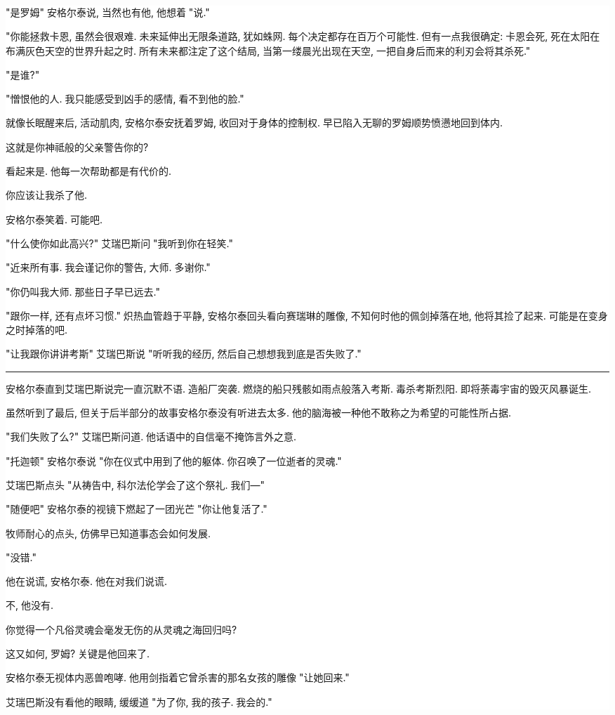 "是罗姆" 安格尔泰说, 当然也有他, 他想着 "说."

"你能拯救卡恩, 虽然会很艰难. 未来延伸出无限条道路, 犹如蛛网. 每个决定都存在百万个可能性. 但有一点我很确定: 卡恩会死, 死在太阳在布满灰色天空的世界升起之时. 所有未来都注定了这个结局, 当第一缕晨光出现在天空, 一把自身后而来的利刃会将其杀死."

"是谁?"

"憎恨他的人. 我只能感受到凶手的感情, 看不到他的脸."

就像长眠醒来后, 活动肌肉, 安格尔泰安抚着罗姆, 收回对于身体的控制权. 早已陷入无聊的罗姆顺势愤懑地回到体内.

这就是你神祗般的父亲警告你的?

看起来是. 他每一次帮助都是有代价的.

你应该让我杀了他.

安格尔泰笑着. 可能吧.

"什么使你如此高兴?" 艾瑞巴斯问 "我听到你在轻笑."

"近来所有事. 我会谨记你的警告, 大师. 多谢你."

"你仍叫我大师. 那些日子早已远去."

"跟你一样, 还有点坏习惯." 炽热血管趋于平静, 安格尔泰回头看向赛瑞琳的雕像, 不知何时他的佩剑掉落在地, 他将其捡了起来. 可能是在变身之时掉落的吧.

"让我跟你讲讲考斯" 艾瑞巴斯说 "听听我的经历, 然后自己想想我到底是否失败了."

--------

安格尔泰直到艾瑞巴斯说完一直沉默不语. 造船厂突袭. 燃烧的船只残骸如雨点般落入考斯. 毒杀考斯烈阳. 即将荼毒宇宙的毁灭风暴诞生.

虽然听到了最后, 但关于后半部分的故事安格尔泰没有听进去太多. 他的脑海被一种他不敢称之为希望的可能性所占据.

"我们失败了么?" 艾瑞巴斯问道. 他话语中的自信毫不掩饰言外之意.

"托迦顿" 安格尔泰说 "你在仪式中用到了他的躯体. 你召唤了一位逝者的灵魂."

艾瑞巴斯点头 "从祷告中, 科尔法伦学会了这个祭礼. 我们—"

"随便吧" 安格尔泰的视镜下燃起了一团光芒 "你让他复活了."

牧师耐心的点头, 仿佛早已知道事态会如何发展.

"没错."

他在说谎, 安格尔泰. 他在对我们说谎.

不, 他没有.

你觉得一个凡俗灵魂会毫发无伤的从灵魂之海回归吗?

这又如何, 罗姆? 关键是他回来了.

安格尔泰无视体内恶兽咆哮. 他用剑指着它曾杀害的那名女孩的雕像 "让她回来."

艾瑞巴斯没有看他的眼睛, 缓缓道 "为了你, 我的孩子. 我会的."

[^1]: Xaphen

[^2]: Testamentum Veritas

